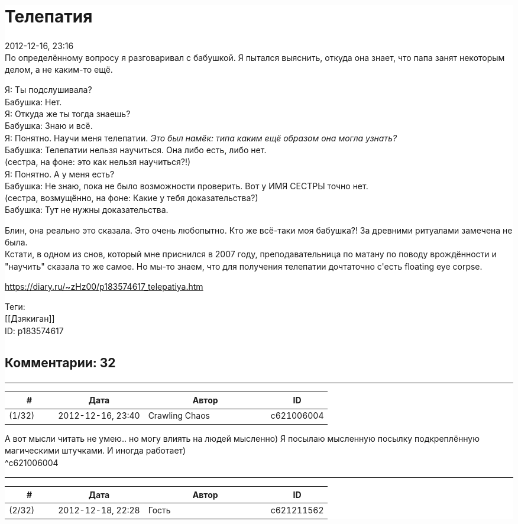 Телепатия
=========

  
2012-12-16, 23:16  
 По определённому вопросу я разговаривал с бабушкой. Я пытался выяснить, откуда она знает, что папа занят некоторым делом, а не каким-то ещё.   
   
 Я: Ты подслушивала?   
 Бабушка: Нет.   
 Я: Откуда же ты тогда знаешь?   
 Бабушка: Знаю и всё.   
 Я: Понятно. Научи меня телепатии.  *Это был намёк: типа каким ещё образом она могла узнать?*    
 Бабушка: Телепатии нельзя научиться. Она либо есть, либо нет.   
 (сестра, на фоне: это как нельзя научиться?!)   
 Я: Понятно. А у меня есть?   
 Бабушка: Не знаю, пока не было возможности проверить. Вот у ИМЯ СЕСТРЫ точно нет.   
 (сестра, возмущённо, на фоне: Какие у тебя доказательства?)   
 Бабушка: Тут не нужны доказательства.   
   
 Блин, она реально это сказала. Это очень любопытно. Кто же всё-таки моя бабушка?! За древними ритуалами замечена не была.   
  Кстати, в одном из снов, который мне приснился в 2007 году, преподавательница по матану по поводу врождённости и "научить" сказала то же самое. Но мы-то знаем, что для получения телепатии дочтаточно с'есть floating eye corpse.    
  
<https://diary.ru/~zHz00/p183574617_telepatiya.htm>  
  
Теги:  
[[Дзякиган]]  
ID: p183574617  


Комментарии: 32
---------------

  


---



|         #         |              Дата              |                     Автор                     |           ID           |
| --- | --- | --- | --- |
| (1/32) | 2012-12-16, 23:40 | Crawling Chaos | c621006004 |

  
 А вот мысли читать не умею.. но могу влиять на людей мысленно) Я посылаю мысленную посылку подкреплённую магическими штучками. И иногда работает)   
 ^c621006004

---



|         #         |              Дата              |                     Автор                     |           ID           |
| --- | --- | --- | --- |
| (2/32) | 2012-12-18, 22:28 | Гость | c621211562 |
